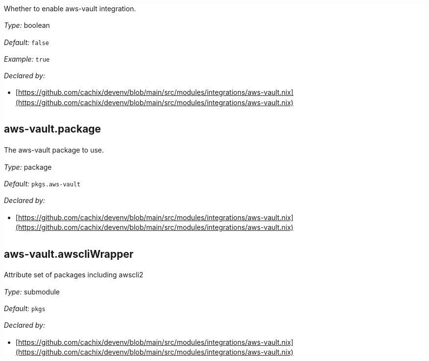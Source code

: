 

Whether to enable aws-vault integration.



*Type:*
boolean



*Default:*
` false `



*Example:*
` true `

*Declared by:*
 - [https://github.com/cachix/devenv/blob/main/src/modules/integrations/aws-vault.nix](https://github.com/cachix/devenv/blob/main/src/modules/integrations/aws-vault.nix)



## aws-vault.package



The aws-vault package to use.



*Type:*
package



*Default:*
` pkgs.aws-vault `

*Declared by:*
 - [https://github.com/cachix/devenv/blob/main/src/modules/integrations/aws-vault.nix](https://github.com/cachix/devenv/blob/main/src/modules/integrations/aws-vault.nix)



## aws-vault.awscliWrapper



Attribute set of packages including awscli2



*Type:*
submodule



*Default:*
` pkgs `

*Declared by:*
 - [https://github.com/cachix/devenv/blob/main/src/modules/integrations/aws-vault.nix](https://github.com/cachix/devenv/blob/main/src/modules/integrations/aws-vault.nix)

